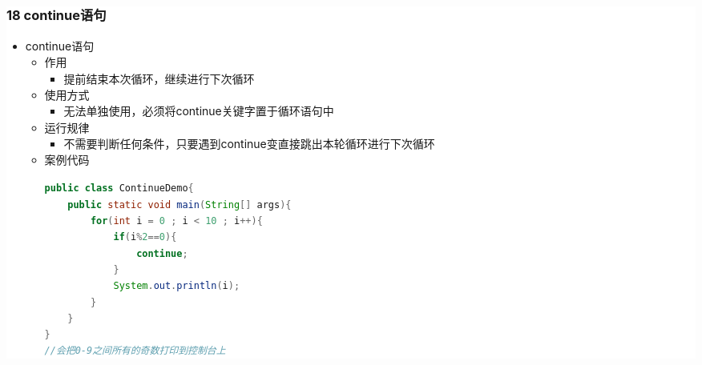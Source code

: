 ### 18 continue语句
- continue语句
	* 作用
		- 提前结束本次循环，继续进行下次循环
	* 使用方式
		- 无法单独使用，必须将continue关键字置于循环语句中
	* 运行规律
		- 不需要判断任何条件，只要遇到continue变直接跳出本轮循环进行下次循环
	* 案例代码
		```java
		public class ContinueDemo{
			public static void main(String[] args){
				for(int i = 0 ; i < 10 ; i++){
					if(i%2==0){
						continue;
					}
					System.out.println(i);
				}
			}
		}
		//会把0-9之间所有的奇数打印到控制台上
		```

